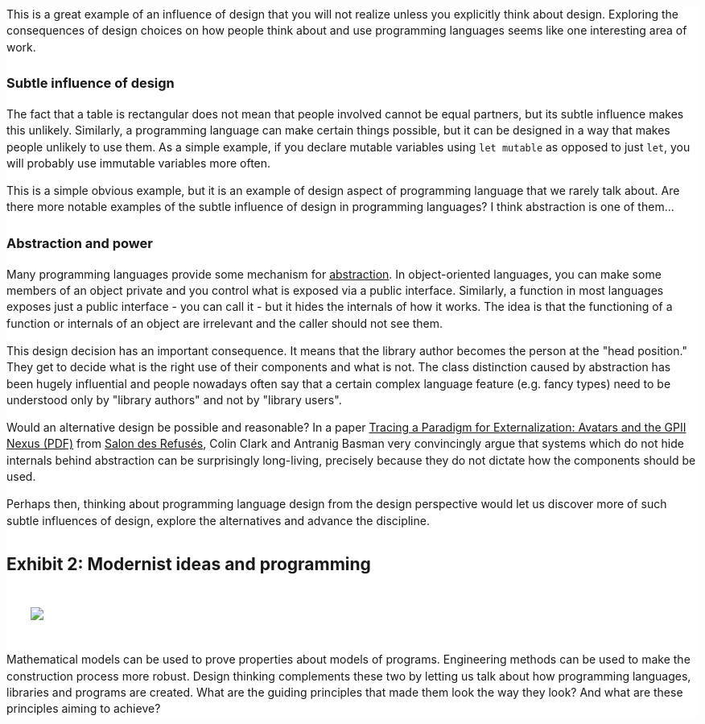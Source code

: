 This is a great example of an influence of design that you will not realize unless you explicitly
think about design. Exploring the consequences of design choices on how people think about and
use programming languages seems like one interesting area of work. 

### Subtle influence of design

The fact that a table is rectangular does not mean that people involved cannot be equal partners, 
but its subtle influence makes this unlikely. Similarly, a programming language can make certain
things possible, but it can be designed in a way that makes people unlikely to use them. As a 
simple example, if you declare mutable variables using `let mutable` as opposed to just `let`, 
you will probably use immutable variables more often. 

This is a simple obvious example, but it is an example of design aspect of programming language 
that we rarely talk about. Are there more notable examples of the subtle influence of design
in programming languages? I think abstraction is one of them...

### Abstraction and power

Many programming languages provide some mechanism for [abstraction](https://en.wikipedia.org/wiki/Abstraction_(software_engineering)).
In object-oriented languages, you can make some members of an object private and you control
what is exposed via a public interface. Similarly, a function in most languages exposes just
a public interface - you can call it - but it hides the internals of how it works. The idea is
that the functioning of a function or internals of an object are irrelevant and the caller should
not see them.

This design decision has an important consequence. It means that the library author becomes the 
person at the "head position." They get to decide what is the right use of their components and
what is not. The class distinction caused by abstraction has been hugely influential and people 
nowadays often say that a certain complex language feature (e.g. fancy types) need to be understood 
only by "library authors" and not by "library users".

Would an alternative design be possible and reasonable? In a paper [Tracing a Paradigm for 
Externalization: Avatars and the GPII Nexus (PDF)](https://refuses.github.io/preprints/avatars.pdf)
from [Salon des Refusés](https://refuses.github.io/), Colin Clark and Antranig Basman very 
convincingly argue that systems which do not hide internals behind abstraction can be 
surprisingly long-living, precisely because they do not dictate how the components should be used.

Perhaps then, thinking about programming language design from the design perspective would let
us discover more of such subtle influences of design, explore the alternatives and advance the
discipline.

## Exhibit 2: Modernist ideas and programming

<img src="http://tomasp.net/blog/2017/design-side-of-pl/bauhaus.jpg" class="rdecor"
  style="max-width:400px;margin-left:30px;margin-top:20px;margin-bottom:20px;width:calc(100% - 60px)" />

Mathematical models can be used to prove properties about models of programs. Engineering methods
can be used to make the construction process more robust. Design thinking complements these two
by letting us talk about how programming languages, libraries and programs are created. What are
the guiding principles that made them look the way they look? And what are these principles aiming
to achieve?
